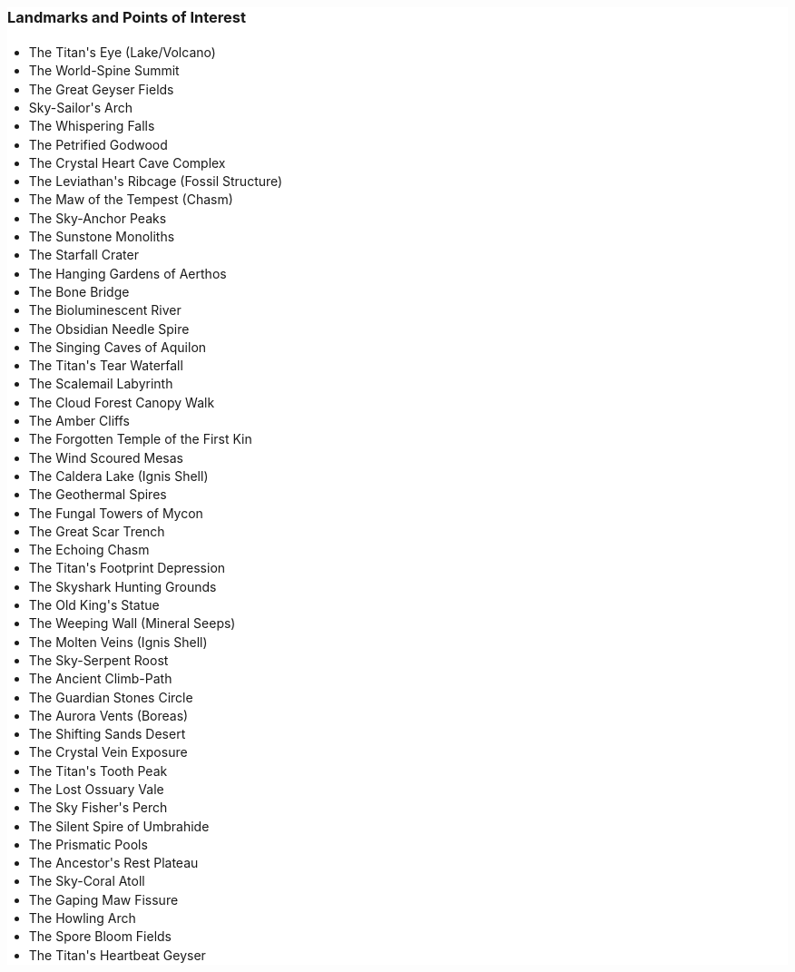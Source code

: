 ### Landmarks and Points of Interest
- The Titan's Eye (Lake/Volcano)
- The World-Spine Summit
- The Great Geyser Fields
- Sky-Sailor's Arch
- The Whispering Falls
- The Petrified Godwood
- The Crystal Heart Cave Complex
- The Leviathan's Ribcage (Fossil Structure)
- The Maw of the Tempest (Chasm)
- The Sky-Anchor Peaks
- The Sunstone Monoliths
- The Starfall Crater
- The Hanging Gardens of Aerthos
- The Bone Bridge
- The Bioluminescent River
- The Obsidian Needle Spire
- The Singing Caves of Aquilon
- The Titan's Tear Waterfall
- The Scalemail Labyrinth
- The Cloud Forest Canopy Walk
- The Amber Cliffs
- The Forgotten Temple of the First Kin
- The Wind Scoured Mesas
- The Caldera Lake (Ignis Shell)
- The Geothermal Spires
- The Fungal Towers of Mycon
- The Great Scar Trench
- The Echoing Chasm
- The Titan's Footprint Depression
- The Skyshark Hunting Grounds
- The Old King's Statue
- The Weeping Wall (Mineral Seeps)
- The Molten Veins (Ignis Shell)
- The Sky-Serpent Roost
- The Ancient Climb-Path
- The Guardian Stones Circle
- The Aurora Vents (Boreas)
- The Shifting Sands Desert
- The Crystal Vein Exposure
- The Titan's Tooth Peak
- The Lost Ossuary Vale
- The Sky Fisher's Perch
- The Silent Spire of Umbrahide
- The Prismatic Pools
- The Ancestor's Rest Plateau
- The Sky-Coral Atoll
- The Gaping Maw Fissure
- The Howling Arch
- The Spore Bloom Fields
- The Titan's Heartbeat Geyser
